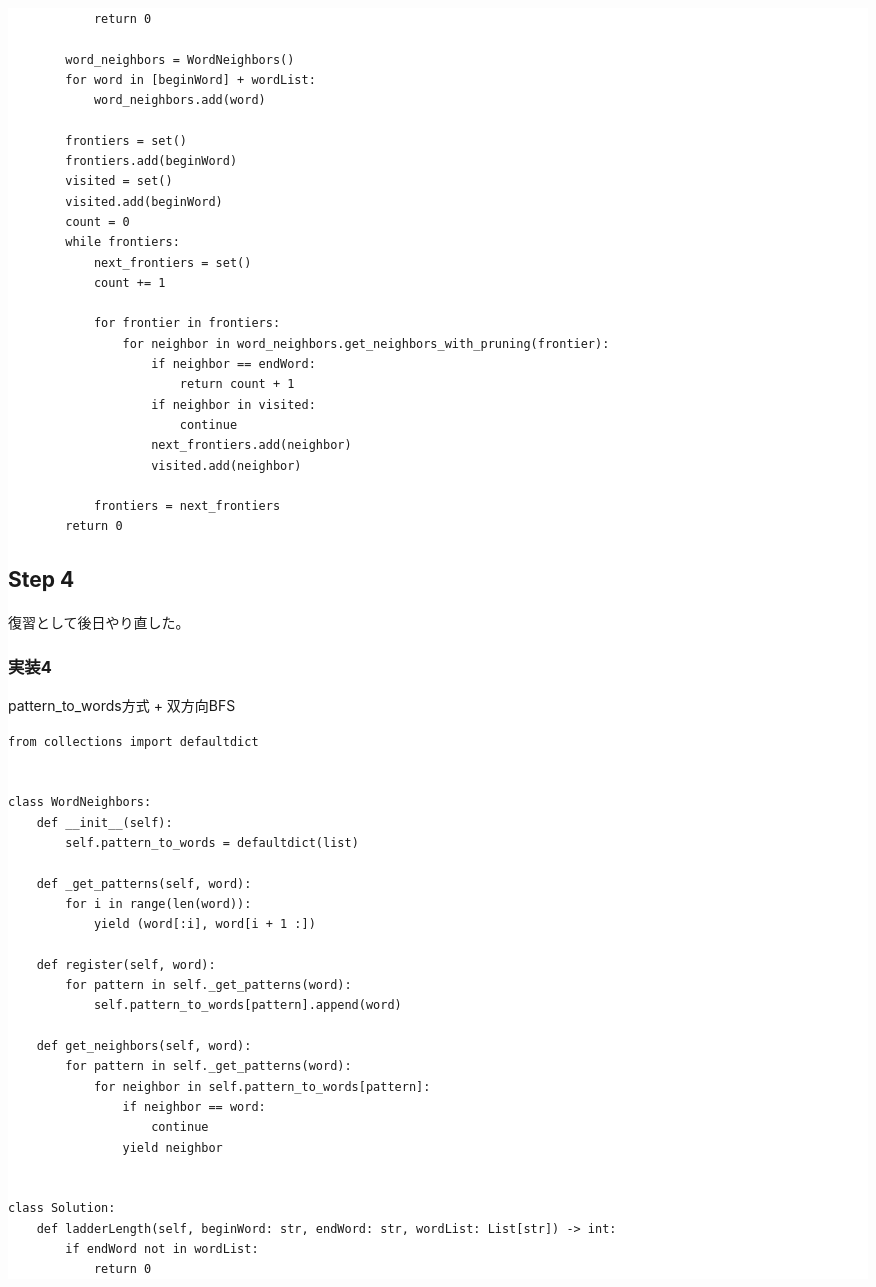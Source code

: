 ```python3
            return 0
        
        word_neighbors = WordNeighbors()
        for word in [beginWord] + wordList:
            word_neighbors.add(word)
        
        frontiers = set()
        frontiers.add(beginWord)
        visited = set()
        visited.add(beginWord)
        count = 0
        while frontiers:
            next_frontiers = set()
            count += 1
            
            for frontier in frontiers:
                for neighbor in word_neighbors.get_neighbors_with_pruning(frontier):
                    if neighbor == endWord:
                        return count + 1
                    if neighbor in visited:
                        continue
                    next_frontiers.add(neighbor)
                    visited.add(neighbor)
            
            frontiers = next_frontiers
        return 0
```

## Step 4

復習として後日やり直した。

### 実装4

pattern_to_words方式 + 双方向BFS

```python3
from collections import defaultdict


class WordNeighbors:
    def __init__(self):
        self.pattern_to_words = defaultdict(list)
    
    def _get_patterns(self, word):
        for i in range(len(word)):
            yield (word[:i], word[i + 1 :])
    
    def register(self, word):
        for pattern in self._get_patterns(word):
            self.pattern_to_words[pattern].append(word)
    
    def get_neighbors(self, word):
        for pattern in self._get_patterns(word):
            for neighbor in self.pattern_to_words[pattern]:
                if neighbor == word:
                    continue
                yield neighbor


class Solution:
    def ladderLength(self, beginWord: str, endWord: str, wordList: List[str]) -> int:
        if endWord not in wordList:
            return 0
```